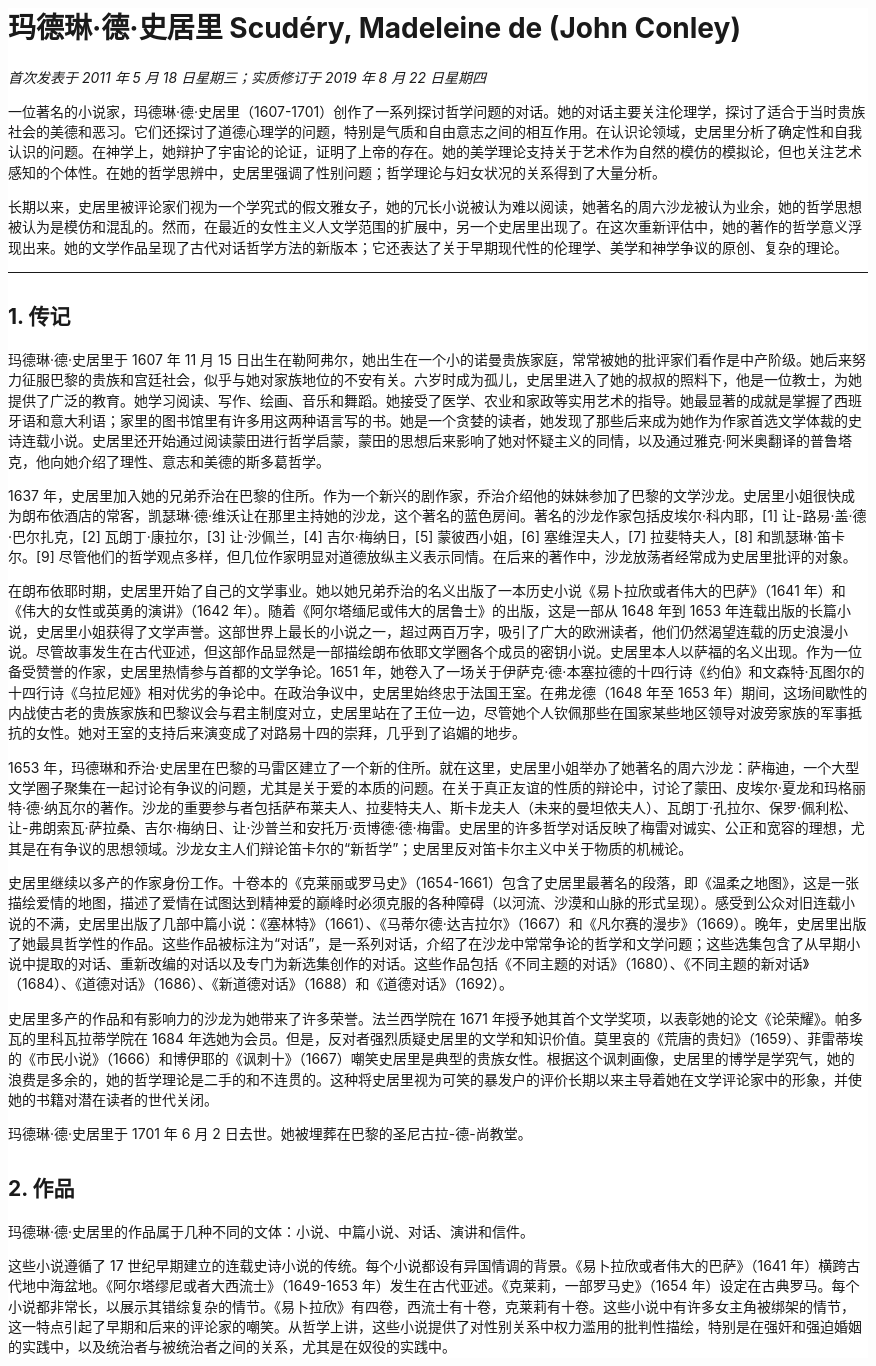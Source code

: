 # 玛德琳·德·史居里 Scudéry, Madeleine de (John Conley)

*首次发表于 2011 年 5 月 18 日星期三；实质修订于 2019 年 8 月 22 日星期四*

一位著名的小说家，玛德琳·德·史居里（1607-1701）创作了一系列探讨哲学问题的对话。她的对话主要关注伦理学，探讨了适合于当时贵族社会的美德和恶习。它们还探讨了道德心理学的问题，特别是气质和自由意志之间的相互作用。在认识论领域，史居里分析了确定性和自我认识的问题。在神学上，她辩护了宇宙论的论证，证明了上帝的存在。她的美学理论支持关于艺术作为自然的模仿的模拟论，但也关注艺术感知的个体性。在她的哲学思辨中，史居里强调了性别问题；哲学理论与妇女状况的关系得到了大量分析。

长期以来，史居里被评论家们视为一个学究式的假文雅女子，她的冗长小说被认为难以阅读，她著名的周六沙龙被认为业余，她的哲学思想被认为是模仿和混乱的。然而，在最近的女性主义人文学范围的扩展中，另一个史居里出现了。在这次重新评估中，她的著作的哲学意义浮现出来。她的文学作品呈现了古代对话哲学方法的新版本；它还表达了关于早期现代性的伦理学、美学和神学争议的原创、复杂的理论。

---

## 1. 传记

玛德琳·德·史居里于 1607 年 11 月 15 日出生在勒阿弗尔，她出生在一个小的诺曼贵族家庭，常常被她的批评家们看作是中产阶级。她后来努力征服巴黎的贵族和宫廷社会，似乎与她对家族地位的不安有关。六岁时成为孤儿，史居里进入了她的叔叔的照料下，他是一位教士，为她提供了广泛的教育。她学习阅读、写作、绘画、音乐和舞蹈。她接受了医学、农业和家政等实用艺术的指导。她最显著的成就是掌握了西班牙语和意大利语；家里的图书馆里有许多用这两种语言写的书。她是一个贪婪的读者，她发现了那些后来成为她作为作家首选文学体裁的史诗连载小说。史居里还开始通过阅读蒙田进行哲学启蒙，蒙田的思想后来影响了她对怀疑主义的同情，以及通过雅克·阿米奥翻译的普鲁塔克，他向她介绍了理性、意志和美德的斯多葛哲学。

1637 年，史居里加入她的兄弟乔治在巴黎的住所。作为一个新兴的剧作家，乔治介绍他的妹妹参加了巴黎的文学沙龙。史居里小姐很快成为朗布依酒店的常客，凯瑟琳·德·维沃让在那里主持她的沙龙，这个著名的蓝色房间。著名的沙龙作家包括皮埃尔·科内耶，[1] 让-路易·盖·德·巴尔扎克，[2] 瓦朗丁·康拉尔，[3] 让·沙佩兰，[4] 吉尔·梅纳日，[5] 蒙彼西小姐，[6] 塞维涅夫人，[7] 拉斐特夫人，[8] 和凯瑟琳·笛卡尔。[9] 尽管他们的哲学观点多样，但几位作家明显对道德放纵主义表示同情。在后来的著作中，沙龙放荡者经常成为史居里批评的对象。

在朗布依耶时期，史居里开始了自己的文学事业。她以她兄弟乔治的名义出版了一本历史小说《易卜拉欣或者伟大的巴萨》（1641 年）和《伟大的女性或英勇的演讲》（1642 年）。随着《阿尔塔缅尼或伟大的居鲁士》的出版，这是一部从 1648 年到 1653 年连载出版的长篇小说，史居里小姐获得了文学声誉。这部世界上最长的小说之一，超过两百万字，吸引了广大的欧洲读者，他们仍然渴望连载的历史浪漫小说。尽管故事发生在古代亚述，但这部作品显然是一部描绘朗布依耶文学圈各个成员的密钥小说。史居里本人以萨福的名义出现。作为一位备受赞誉的作家，史居里热情参与首都的文学争论。1651 年，她卷入了一场关于伊萨克·德·本塞拉德的十四行诗《约伯》和文森特·瓦图尔的十四行诗《乌拉尼娅》相对优劣的争论中。在政治争议中，史居里始终忠于法国王室。在弗龙德（1648 年至 1653 年）期间，这场间歇性的内战使古老的贵族家族和巴黎议会与君主制度对立，史居里站在了王位一边，尽管她个人钦佩那些在国家某些地区领导对波旁家族的军事抵抗的女性。她对王室的支持后来演变成了对路易十四的崇拜，几乎到了谄媚的地步。

1653 年，玛德琳和乔治·史居里在巴黎的马雷区建立了一个新的住所。就在这里，史居里小姐举办了她著名的周六沙龙：萨梅迪，一个大型文学圈子聚集在一起讨论有争议的问题，尤其是关于爱的本质的问题。在关于真正友谊的性质的辩论中，讨论了蒙田、皮埃尔·夏龙和玛格丽特·德·纳瓦尔的著作。沙龙的重要参与者包括萨布莱夫人、拉斐特夫人、斯卡龙夫人（未来的曼坦侬夫人）、瓦朗丁·孔拉尔、保罗·佩利松、让-弗朗索瓦·萨拉桑、吉尔·梅纳日、让·沙普兰和安托万·贡博德·德·梅雷。史居里的许多哲学对话反映了梅雷对诚实、公正和宽容的理想，尤其是在有争议的思想领域。沙龙女主人们辩论笛卡尔的“新哲学”；史居里反对笛卡尔主义中关于物质的机械论。

史居里继续以多产的作家身份工作。十卷本的《克莱丽或罗马史》（1654-1661）包含了史居里最著名的段落，即《温柔之地图》，这是一张描绘爱情的地图，描述了爱情在试图达到精神爱的巅峰时必须克服的各种障碍（以河流、沙漠和山脉的形式呈现）。感受到公众对旧连载小说的不满，史居里出版了几部中篇小说：《塞林特》（1661）、《马蒂尔德·达吉拉尔》（1667）和《凡尔赛的漫步》（1669）。晚年，史居里出版了她最具哲学性的作品。这些作品被标注为“对话”，是一系列对话，介绍了在沙龙中常常争论的哲学和文学问题；这些选集包含了从早期小说中提取的对话、重新改编的对话以及专门为新选集创作的对话。这些作品包括《不同主题的对话》（1680）、《不同主题的新对话》（1684）、《道德对话》（1686）、《新道德对话》（1688）和《道德对话》（1692）。

史居里多产的作品和有影响力的沙龙为她带来了许多荣誉。法兰西学院在 1671 年授予她其首个文学奖项，以表彰她的论文《论荣耀》。帕多瓦的里科瓦拉蒂学院在 1684 年选她为会员。但是，反对者强烈质疑史居里的文学和知识价值。莫里哀的《荒唐的贵妇》（1659）、菲雷蒂埃的《市民小说》（1666）和博伊耶的《讽刺十》（1667）嘲笑史居里是典型的贵族女性。根据这个讽刺画像，史居里的博学是学究气，她的浪费是多余的，她的哲学理论是二手的和不连贯的。这种将史居里视为可笑的暴发户的评价长期以来主导着她在文学评论家中的形象，并使她的书籍对潜在读者的世代关闭。

玛德琳·德·史居里于 1701 年 6 月 2 日去世。她被埋葬在巴黎的圣尼古拉-德-尚教堂。

## 2. 作品

玛德琳·德·史居里的作品属于几种不同的文体：小说、中篇小说、对话、演讲和信件。

这些小说遵循了 17 世纪早期建立的连载史诗小说的传统。每个小说都设有异国情调的背景。《易卜拉欣或者伟大的巴萨》（1641 年）横跨古代地中海盆地。《阿尔塔缪尼或者大西流士》（1649-1653 年）发生在古代亚述。《克莱莉，一部罗马史》（1654 年）设定在古典罗马。每个小说都非常长，以展示其错综复杂的情节。《易卜拉欣》有四卷，西流士有十卷，克莱莉有十卷。这些小说中有许多女主角被绑架的情节，这一特点引起了早期和后来的评论家的嘲笑。从哲学上讲，这些小说提供了对性别关系中权力滥用的批判性描绘，特别是在强奸和强迫婚姻的实践中，以及统治者与被统治者之间的关系，尤其是在奴役的实践中。
